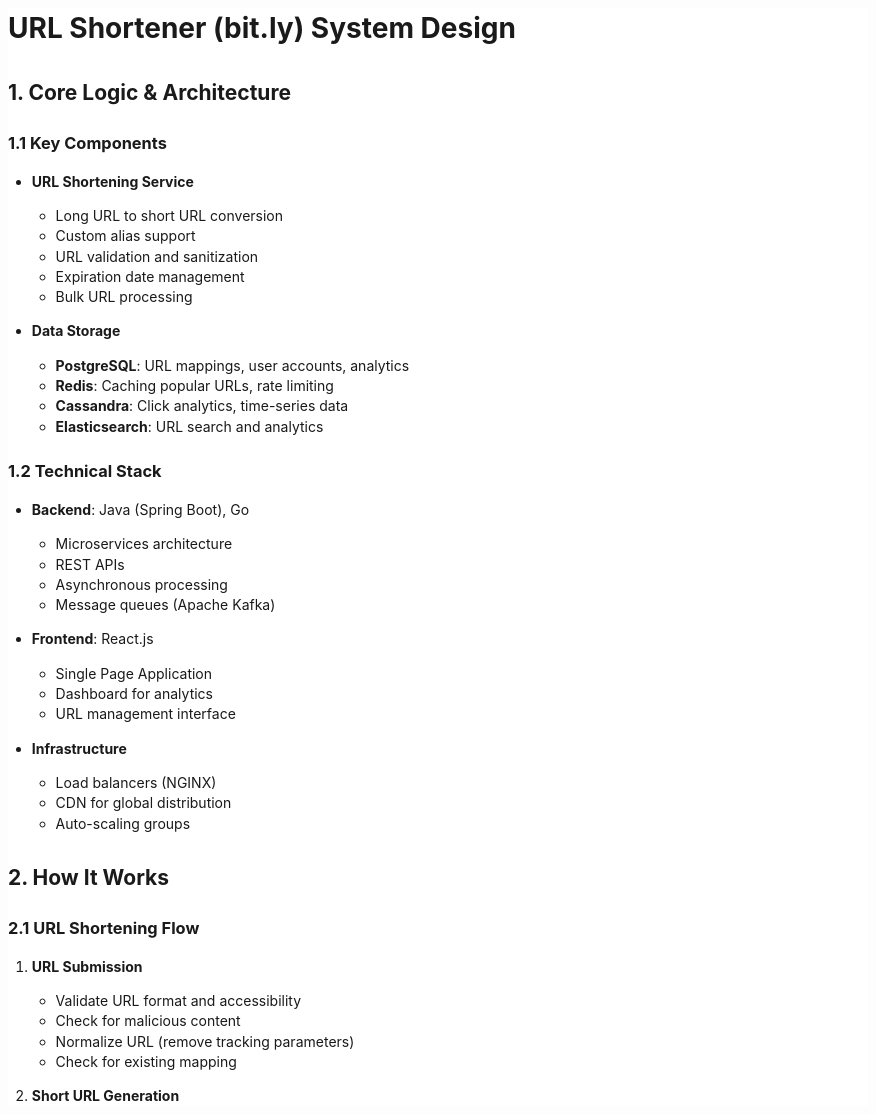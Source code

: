# URL Shortener (bit.ly) System Design

## 1. Core Logic & Architecture

### 1.1 Key Components

- **URL Shortening Service**

  - Long URL to short URL conversion
  - Custom alias support
  - URL validation and sanitization
  - Expiration date management
  - Bulk URL processing

- **Data Storage**
  - **PostgreSQL**: URL mappings, user accounts, analytics
  - **Redis**: Caching popular URLs, rate limiting
  - **Cassandra**: Click analytics, time-series data
  - **Elasticsearch**: URL search and analytics

### 1.2 Technical Stack

- **Backend**: Java (Spring Boot), Go

  - Microservices architecture
  - REST APIs
  - Asynchronous processing
  - Message queues (Apache Kafka)

- **Frontend**: React.js

  - Single Page Application
  - Dashboard for analytics
  - URL management interface

- **Infrastructure**
  - Load balancers (NGINX)
  - CDN for global distribution
  - Auto-scaling groups

## 2. How It Works

### 2.1 URL Shortening Flow

1. **URL Submission**

   - Validate URL format and accessibility
   - Check for malicious content
   - Normalize URL (remove tracking parameters)
   - Check for existing mapping

2. **Short URL Generation**
